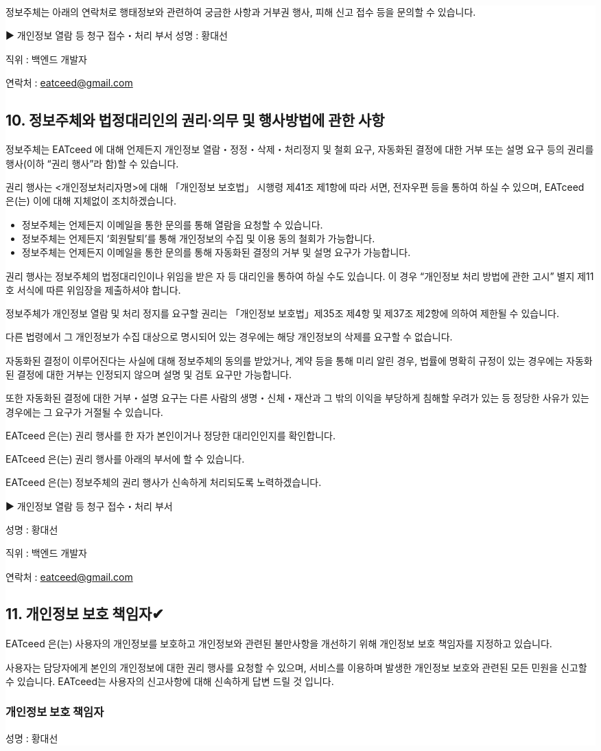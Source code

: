 정보주체는 아래의 연락처로 행태정보와 관련하여 궁금한 사항과 거부권 행사, 피해 신고 접수 등을 문의할 수 있습니다.

▶ 개인정보 열람 등 청구 접수・처리 부서
성명 : 황대선

직위 : 백엔드 개발자

연락처 : [eatceed@gmail.com](mailto:eatceed@gmail.com)

## 10. 정보주체와 법정대리인의 권리∙의무 및 행사방법에 관한 사항

정보주체는 EATceed 에 대해 언제든지 개인정보 열람・정정・삭제・처리정지 및 철회 요구, 자동화된 결정에 대한 거부 또는 설명 요구 등의 권리를 행사(이하 “권리 행사”라 함)할 수 있습니다.

권리 행사는 <개인정보처리자명>에 대해 「개인정보 보호법」 시행령 제41조
제1항에 따라 서면, 전자우편 등을 통하여 하실 수 있으며, EATceed 은(는) 이에 대해 지체없이 조치하겠습니다.

- 정보주체는 언제든지 이메일을 통한 문의를 통해 열람을 요청할 수 있습니다.
- 정보주체는 언제든지 ‘회원탈퇴’를 통해 개인정보의 수집 및 이용 동의 철회가
가능합니다.
- 정보주체는 언제든지 이메일을 통한 문의를 통해 자동화된 결정의 거부 및 설명 요구가 가능합니다.

권리 행사는 정보주체의 법정대리인이나 위임을 받은 자 등 대리인을 통하여 하실 수도 있습니다. 이 경우 “개인정보 처리 방법에 관한 고시” 별지 제11호 서식에 따른 위임장을 제출하셔야 합니다.

정보주체가 개인정보 열람 및 처리 정지를 요구할 권리는 「개인정보 보호법」제35조 제4항 및 제37조 제2항에 의하여 제한될 수 있습니다.

다른 법령에서 그 개인정보가 수집 대상으로 명시되어 있는 경우에는 해당 개인정보의 삭제를 요구할 수 없습니다.

자동화된 결정이 이루어진다는 사실에 대해 정보주체의 동의를 받았거나, 계약 등을 통해 미리 알린 경우, 법률에 명확히 규정이 있는 경우에는 자동화된 결정에 대한 거부는 인정되지 않으며 설명 및 검토 요구만 가능합니다.

또한 자동화된 결정에 대한 거부・설명 요구는 다른 사람의 생명・신체・재산과 그 밖의 이익을 부당하게 침해할 우려가 있는 등 정당한 사유가 있는 경우에는 그 요구가 거절될 수 있습니다.

EATceed 은(는) 권리 행사를 한 자가 본인이거나 정당한 대리인인지를 확인합니다.

EATceed 은(는) 권리 행사를 아래의 부서에 할 수 있습니다.

EATceed 은(는) 정보주체의 권리 행사가 신속하게 처리되도록 노력하겠습니다.

▶ 개인정보 열람 등 청구 접수・처리 부서

성명 : 황대선

직위 : 백엔드 개발자

연락처 : [eatceed@gmail.com](mailto:eatceed@gmail.com)

## 11. 개인정보 보호 책임자✔

EATceed 은(는) 사용자의 개인정보를 보호하고 개인정보와 관련된 불만사항을 개선하기 위해 개인정보 보호 책임자를 지정하고 있습니다.

사용자는 담당자에게 본인의 개인정보에 대한 권리 행사를 요청할 수 있으며, 서비스를 이용하며 발생한 개인정보 보호와 관련된 모든 민원을 신고할 수 있습니다. EATceed는 사용자의 신고사항에 대해 신속하게 답변 드릴 것 입니다.

### 개인정보 보호 책임자

성명 : 황대선
